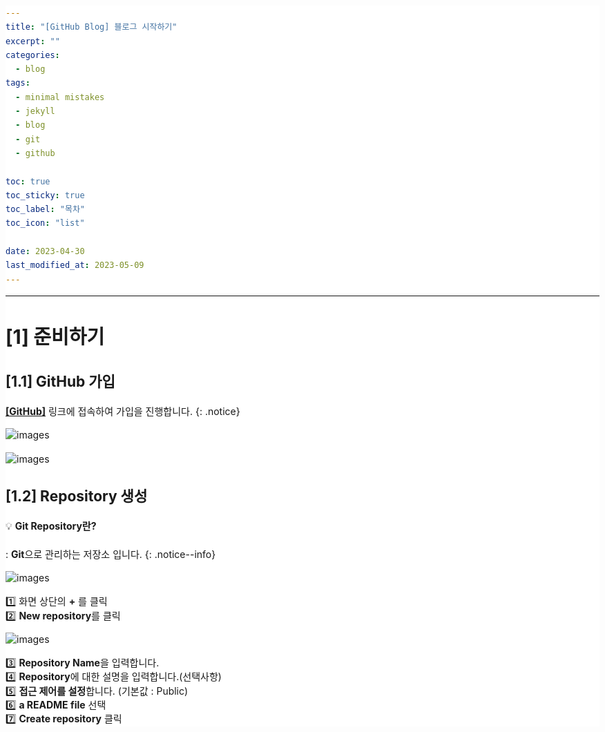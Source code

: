 ```yaml
---
title: "[GitHub Blog] 블로그 시작하기"
excerpt: ""
categories:
  - blog
tags:
  - minimal mistakes
  - jekyll
  - blog
  - git
  - github
  
toc: true
toc_sticky: true
toc_label: "목차"
toc_icon: "list"

date: 2023-04-30
last_modified_at: 2023-05-09
---
```


- - - - - - - - - - - - - - - - - - - - - - - - - - - - - - - - - - - - - - - - - - - - - - - - - - - - - - - - - - - - 
# [1] 준비하기

## [1.1] GitHub 가입
[**[GitHub]**](https://github.com/) 링크에 접속하여 가입을 진행합니다.
{: .notice}

![images](https://user-images.githubusercontent.com/131929869/235370616-b9b806d8-ac02-4c5f-a957-95fa0c82564f.png)

![images](https://user-images.githubusercontent.com/131929869/235370617-d309660d-de94-42a7-8ab4-5b46c035166a.png)

## [1.2] Repository 생성
💡 **Git Repository란?**<br><br>
 : **Git**으로 관리하는 저장소 입니다.
{: .notice--info}

![images](https://user-images.githubusercontent.com/131929869/235346950-65fa1a34-a4d1-4ba6-a723-562b47960934.png)
>
 1️⃣ 화면 상단의 **+** 를 클릭<br>
 2️⃣ **New repository**를 클릭<br>

![images](https://user-images.githubusercontent.com/131929869/235368047-3fdaa9ef-0101-4803-9b4b-ca2e0ecc0a79.png)
>
 3️⃣ **Repository Name**을 입력합니다.<br>
 4️⃣ **Repository**에 대한 설명을 입력합니다.(선택사항)<br>
 5️⃣ **접근 제어를 설정**합니다. (기본값 : Public)<br>
 6️⃣ **a README file** 선택<br>
 7️⃣ **Create repository** 클릭<br>  
